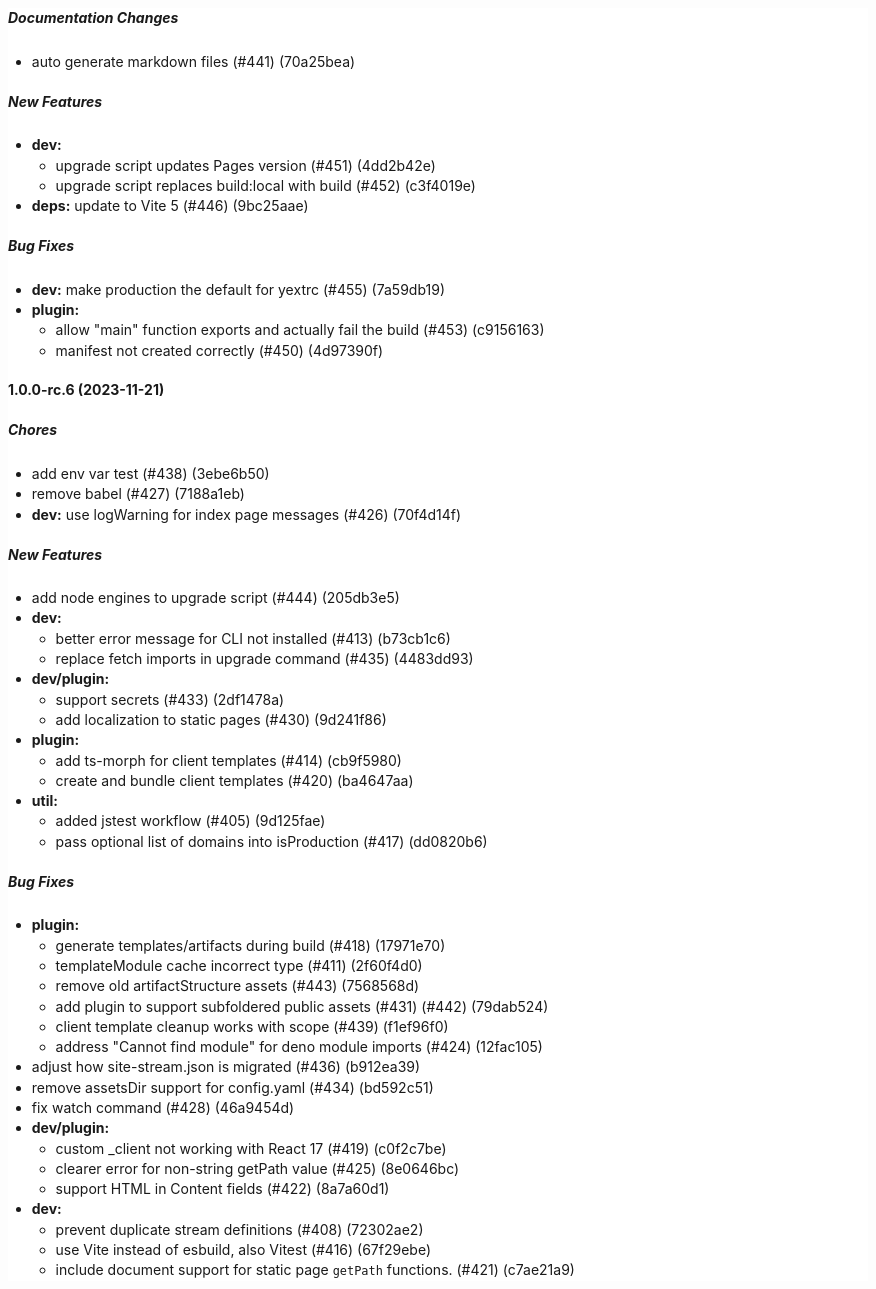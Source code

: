 ##### Documentation Changes

*  auto generate markdown files  (#441) (70a25bea)

##### New Features

* **dev:**
  *  upgrade script updates Pages version (#451) (4dd2b42e)
  *  upgrade script replaces build:local with build (#452) (c3f4019e)
* **deps:**  update to Vite 5 (#446) (9bc25aae)

##### Bug Fixes

* **dev:**  make production the default for yextrc (#455) (7a59db19)
* **plugin:**
  *  allow "main" function exports and actually fail the build (#453) (c9156163)
  *  manifest not created correctly (#450) (4d97390f)

#### 1.0.0-rc.6 (2023-11-21)

##### Chores

*  add env var test (#438) (3ebe6b50)
*  remove babel (#427) (7188a1eb)
* **dev:**  use logWarning for index page messages (#426) (70f4d14f)

##### New Features

*  add node engines to upgrade script (#444) (205db3e5)
* **dev:**  
  *  better error message for CLI not installed (#413) (b73cb1c6)
  *  replace fetch imports in upgrade command (#435) (4483dd93)
* **dev/plugin:**
  *  support secrets (#433) (2df1478a)
  *  add localization to static pages (#430) (9d241f86)
* **plugin:**  
  *  add ts-morph for client templates (#414) (cb9f5980)
  *  create and bundle client templates (#420) (ba4647aa)
* **util:**
  *  added jstest workflow (#405) (9d125fae)
  *  pass optional list of domains into isProduction (#417) (dd0820b6)

##### Bug Fixes

* **plugin:**
  *  generate templates/artifacts during build (#418) (17971e70)
  *  templateModule cache incorrect type (#411) (2f60f4d0)
  *  remove old artifactStructure assets (#443) (7568568d)
  *  add plugin to support subfoldered public assets (#431) (#442) (79dab524)
  *  client template cleanup works with scope (#439) (f1ef96f0)
  *  address "Cannot find module" for deno module imports (#424) (12fac105)
*  adjust how site-stream.json is migrated  (#436) (b912ea39)
*  remove assetsDir support for config.yaml (#434) (bd592c51)
*  fix watch command (#428) (46a9454d)
* **dev/plugin:**
  *  custom _client not working with React 17 (#419) (c0f2c7be)
  *  clearer error for non-string getPath value (#425) (8e0646bc)
  *  support HTML in Content fields (#422) (8a7a60d1)
* **dev:**  
  *  prevent duplicate stream definitions (#408) (72302ae2)
  *  use Vite instead of esbuild, also Vitest (#416) (67f29ebe)
  *  include document support for static page `getPath` functions. (#421) (c7ae21a9)
